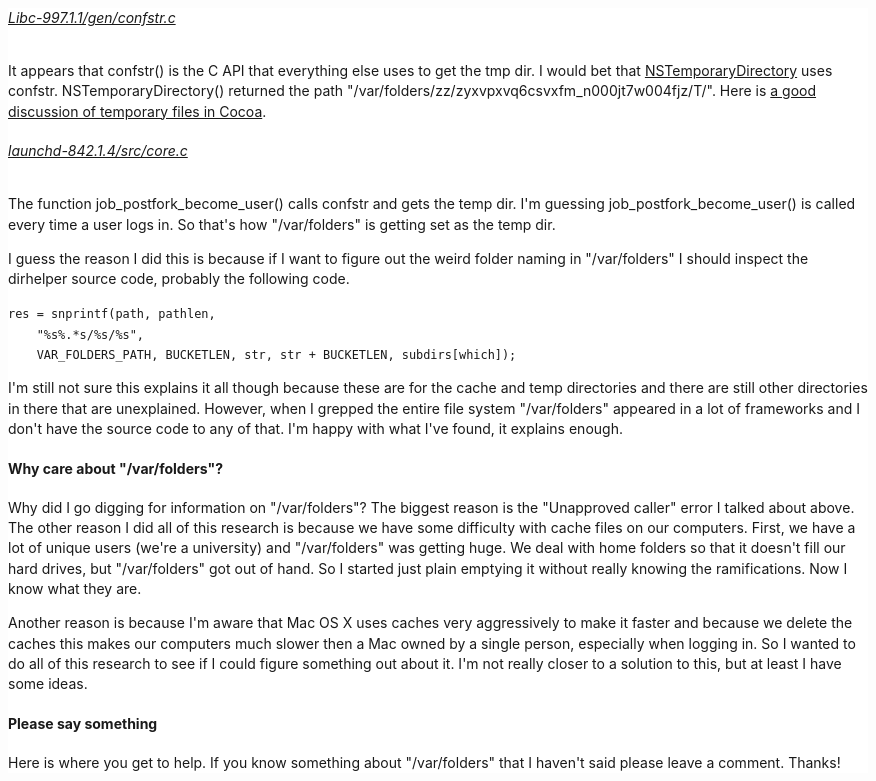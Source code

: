 ###### [Libc-997.1.1/gen/confstr.c](http://opensource.apple.com/source/Libc/Libc-997.1.1/gen/confstr.c)

It appears that confstr() is the C API that everything else uses to get the tmp dir.  I would bet that [NSTemporaryDirectory](https://developer.apple.com/library/mac/documentation/Cocoa/Reference/Foundation/Miscellaneous/Foundation_Functions/Reference/reference.html#//apple_ref/c/func/NSTemporaryDirectory) uses confstr.  NSTemporaryDirectory() returned the path "/var/folders/zz/zyxvpxvq6csvxfm_n000jt7w004fjz/T/".  Here is [a good discussion of temporary files in Cocoa](http://www.cocoawithlove.com/2009/07/temporary-files-and-folders-in-cocoa.html).

###### [launchd-842.1.4/src/core.c](http://opensource.apple.com/source/launchd/launchd-842.1.4/src/core.c)

The function job_postfork_become_user() calls confstr and gets the temp dir.  I'm guessing job_postfork_become_user() is called every time a user logs in.  So that's how "/var/folders" is getting set as the temp dir.

I guess the reason I did this is because if I want to figure out the weird folder naming in "/var/folders" I should inspect the dirhelper source code, probably the following code.

    res = snprintf(path, pathlen,
        "%s%.*s/%s/%s",
        VAR_FOLDERS_PATH, BUCKETLEN, str, str + BUCKETLEN, subdirs[which]);

I'm still not sure this explains it all though because these are for the cache and temp directories and there are still other directories in there that are unexplained.  However, when I grepped the entire file system "/var/folders" appeared in a lot of frameworks and I don't have the source code to any of that.  I'm happy with what I've found, it explains enough.

#### Why care about "/var/folders"?

Why did I go digging for information on "/var/folders"?  The biggest reason is the "Unapproved caller" error I talked about above.  The other reason I did all of this research is because we have some difficulty with cache files on our computers.  First, we have a lot of unique users (we're a university) and "/var/folders" was getting huge.  We deal with home folders so that it doesn't fill our hard drives, but "/var/folders" got out of hand.  So I started just plain emptying it without really knowing the ramifications.  Now I know what they are.

Another reason is because I'm aware that Mac OS X uses caches very aggressively to make it faster and because we delete the caches this makes our computers much slower then a Mac owned by a single person, especially when logging in.  So I wanted to do all of this research to see if I could figure something out about it.  I'm not really closer to a solution to this, but at least I have some ideas.

#### Please say something

Here is where you get to help.  If you know something about "/var/folders" that I haven't said please leave a comment.  Thanks!
